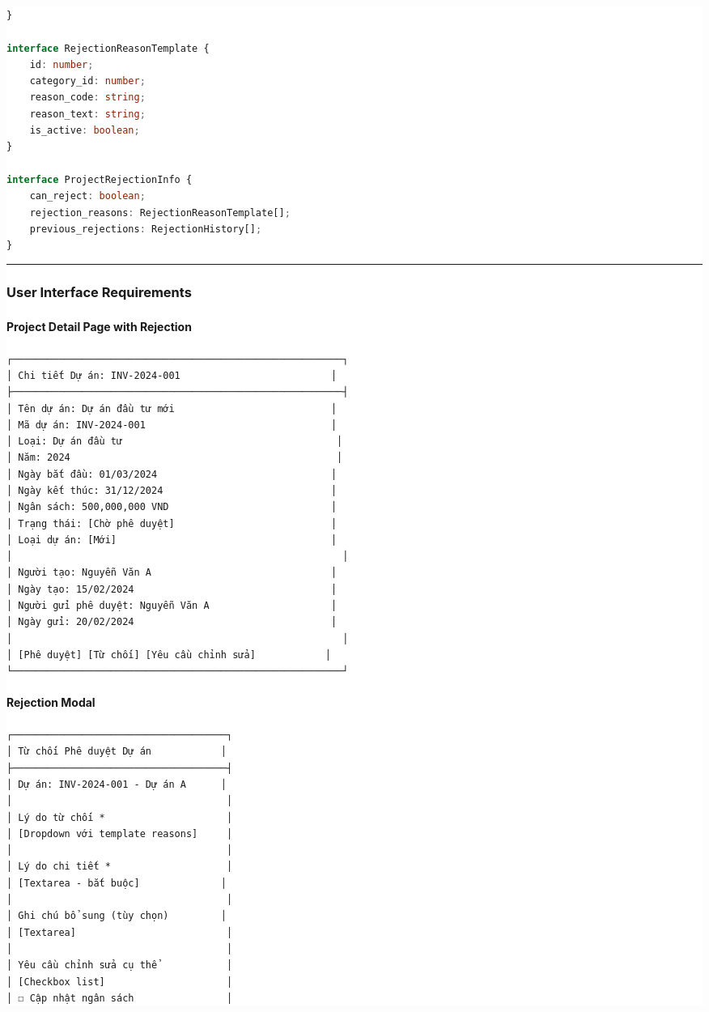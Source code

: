 ```typescript
}

interface RejectionReasonTemplate {
    id: number;
    category_id: number;
    reason_code: string;
    reason_text: string;
    is_active: boolean;
}

interface ProjectRejectionInfo {
    can_reject: boolean;
    rejection_reasons: RejectionReasonTemplate[];
    previous_rejections: RejectionHistory[];
}
```

---

### User Interface Requirements

#### Project Detail Page with Rejection
```
┌─────────────────────────────────────────────────────────┐
│ Chi tiết Dự án: INV-2024-001                          │
├─────────────────────────────────────────────────────────┤
│ Tên dự án: Dự án đầu tư mới                           │
│ Mã dự án: INV-2024-001                                │
│ Loại: Dự án đầu tư                                     │
│ Năm: 2024                                              │
│ Ngày bắt đầu: 01/03/2024                              │
│ Ngày kết thúc: 31/12/2024                             │
│ Ngân sách: 500,000,000 VND                            │
│ Trạng thái: [Chờ phê duyệt]                           │
│ Loại dự án: [Mới]                                     │
│                                                         │
│ Người tạo: Nguyễn Văn A                               │
│ Ngày tạo: 15/02/2024                                  │
│ Người gửi phê duyệt: Nguyễn Văn A                     │
│ Ngày gửi: 20/02/2024                                  │
│                                                         │
│ [Phê duyệt] [Từ chối] [Yêu cầu chỉnh sửa]            │
└─────────────────────────────────────────────────────────┘
```

#### Rejection Modal
```
┌─────────────────────────────────────┐
│ Từ chối Phê duyệt Dự án            │
├─────────────────────────────────────┤
│ Dự án: INV-2024-001 - Dự án A      │
│                                     │
│ Lý do từ chối *                     │
│ [Dropdown với template reasons]     │
│                                     │
│ Lý do chi tiết *                    │
│ [Textarea - bắt buộc]              │
│                                     │
│ Ghi chú bổ sung (tùy chọn)         │
│ [Textarea]                          │
│                                     │
│ Yêu cầu chỉnh sửa cụ thể            │
│ [Checkbox list]                     │
│ ☐ Cập nhật ngân sách                │
```